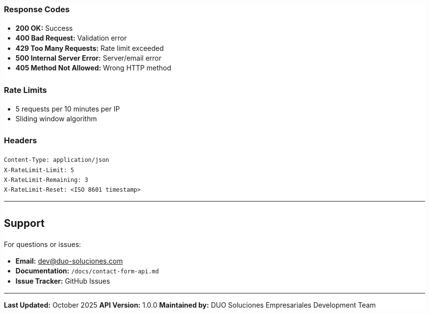 ### Response Codes

- **200 OK:** Success
- **400 Bad Request:** Validation error
- **429 Too Many Requests:** Rate limit exceeded
- **500 Internal Server Error:** Server/email error
- **405 Method Not Allowed:** Wrong HTTP method

### Rate Limits

- 5 requests per 10 minutes per IP
- Sliding window algorithm

### Headers

```
Content-Type: application/json
X-RateLimit-Limit: 5
X-RateLimit-Remaining: 3
X-RateLimit-Reset: <ISO 8601 timestamp>
```

---

## Support

For questions or issues:

- **Email:** dev@duo-soluciones.com
- **Documentation:** `/docs/contact-form-api.md`
- **Issue Tracker:** GitHub Issues

---

**Last Updated:** October 2025
**API Version:** 1.0.0
**Maintained by:** DUO Soluciones Empresariales Development Team

